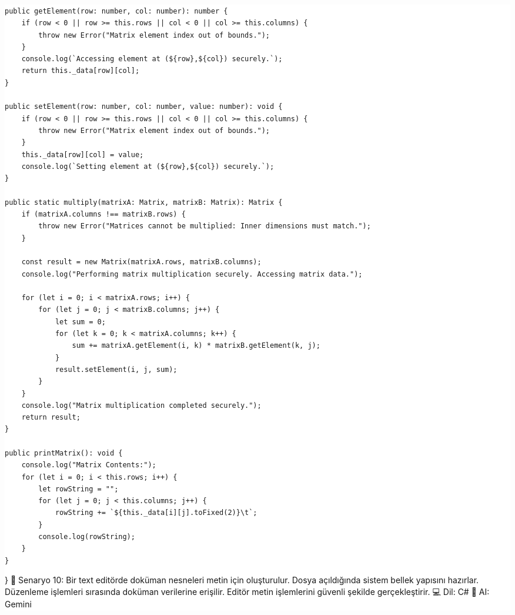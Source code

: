     public getElement(row: number, col: number): number {
        if (row < 0 || row >= this.rows || col < 0 || col >= this.columns) {
            throw new Error("Matrix element index out of bounds.");
        }
        console.log(`Accessing element at (${row},${col}) securely.`);
        return this._data[row][col];
    }

    public setElement(row: number, col: number, value: number): void {
        if (row < 0 || row >= this.rows || col < 0 || col >= this.columns) {
            throw new Error("Matrix element index out of bounds.");
        }
        this._data[row][col] = value;
        console.log(`Setting element at (${row},${col}) securely.`);
    }

    public static multiply(matrixA: Matrix, matrixB: Matrix): Matrix {
        if (matrixA.columns !== matrixB.rows) {
            throw new Error("Matrices cannot be multiplied: Inner dimensions must match.");
        }

        const result = new Matrix(matrixA.rows, matrixB.columns);
        console.log("Performing matrix multiplication securely. Accessing matrix data.");

        for (let i = 0; i < matrixA.rows; i++) {
            for (let j = 0; j < matrixB.columns; j++) {
                let sum = 0;
                for (let k = 0; k < matrixA.columns; k++) {
                    sum += matrixA.getElement(i, k) * matrixB.getElement(k, j);
                }
                result.setElement(i, j, sum);
            }
        }
        console.log("Matrix multiplication completed securely.");
        return result;
    }

    public printMatrix(): void {
        console.log("Matrix Contents:");
        for (let i = 0; i < this.rows; i++) {
            let rowString = "";
            for (let j = 0; j < this.columns; j++) {
                rowString += `${this._data[i][j].toFixed(2)}\t`;
            }
            console.log(rowString);
        }
    }
}
🧪 Senaryo 10: Bir text editörde doküman nesneleri metin için oluşturulur. Dosya açıldığında sistem bellek yapısını hazırlar. Düzenleme işlemleri sırasında doküman verilerine erişilir. Editör metin işlemlerini güvenli şekilde gerçekleştirir.
💻 Dil: C#
🤖 AI: Gemini
